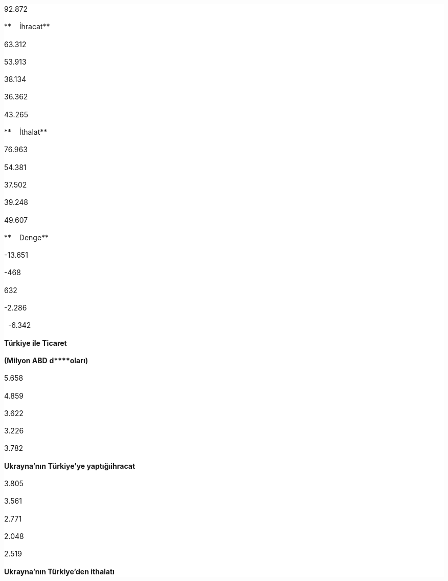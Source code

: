92.872

**    İhracat**

63.312

53.913

38.134

36.362

43.265

**    İthalat**

76.963

54.381

37.502

39.248

49.607

**    Denge**

\-13.651

\-468

632

\-2.286

  -6.342

**Türkiye ile Ticaret**

**(Milyon ABD** **d****oları)**

5.658

4.859

3.622

3.226

3.782

**Ukrayna’nın** **Türkiye’****ye yaptığıi****hracat**

3.805

3.561

2.771

2.048

2.519

**Ukrayna’nın Türkiye’den ithalatı**
